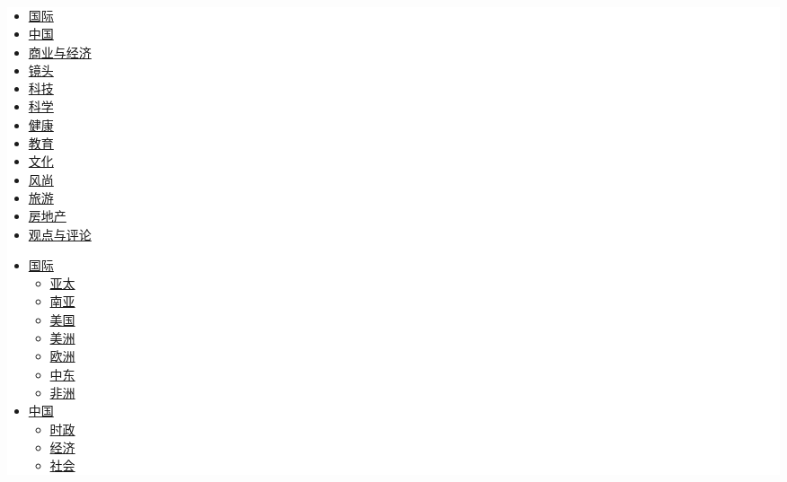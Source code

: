 <path d="M13.8 2.9c0-2-1.9-2.5-3.4-2.5v.3c.9 0 1.6.3 1.6 1 0 .4-.3 1-1.2 1-.7 0-2.2-.4-3.3-.8C6.2 1.4 5 1 4 1 2 1 .6 2.5.6 4.2c0 1.5 1.1 2 1.5 2.2l.1-.2c-.2-.2-.5-.4-.5-1 0-.4.4-1.1 1.4-1.1.9 0 2.1.4 3.7.9 1.4.4 2.9.7 3.7.8v3.1L9 10.2v.1l1.5 1.3v4.3c-.8.5-1.7.6-2.5.6-1.5 0-2.8-.4-3.9-1.6l4.1-2V6l-5 2.2C3.6 6.9 4.7 6 5.8 5.4l-.1-.3c-3 .8-5.7 3.6-5.7 7 0 4 3.3 7 7 7 4 0 6.6-3.2 6.6-6.5h-.2c-.6 1.3-1.5 2.5-2.6 3.1v-4.1l1.6-1.3v-.1l-1.6-1.3V5.8c1.5 0 3-1 3-2.9zm-8.7 11l-1.2.6c-.7-.9-1.1-2.1-1.1-3.8 0-.7 0-1.5.2-2.1l2.1-.9v6.2zm10.6 2.3l-1.3 1 .2.2.6-.5 2.2 2 3-2-.1-.2-.8.5-1-1V9.4l.8-.6 1.7 1.4v6.1c0 3.8-.8 4.4-2.5 5v.3c2.8.1 5.4-.8 5.4-5.7V9.3l.9-.7-.2-.2-.8.6-2.5-2.1L18.5 9V.8h-.2l-3.5 2.4v.2c.4.2 1 .4 1 1.5l-.1 11.3zM34 15.1L31.5 17 29 15v-1.2l4.7-3.2v-.1l-2.4-3.6-5.2 2.8v6.6l-1 .8.2.2.9-.7 3.4 2.5 4.5-3.6-.1-.4zm-5-1.7V8.5l.2-.1 2.2 3.5-2.4 1.5zM53.1 2c0-.3-.1-.6-.2-.9h-.2c-.3.8-.7 1.2-1.7 1.2-.9 0-1.5-.5-1.9-.9l-2.9 3.3.2.2 1-.9c.6.5 1.1.9 2.5 1v8.3L44 3.2c-.5-.8-1.2-1.9-2.6-1.9-1.6 0-3 1.4-2.8 3.6h.3c.1-.6.4-1.3 1.1-1.3.5 0 1 .5 1.3 1v3.3c-1.8 0-3 .8-3 2.3 0 .8.4 2 1.6 2.3v-.2c-.2-.2-.3-.4-.3-.7 0-.5.4-.9 1.1-.9h.5v4.2c-2.1 0-3.8 1.2-3.8 3.2 0 1.9 1.6 2.8 3.4 2.7v-.2c-1.1-.1-1.6-.6-1.6-1.3 0-.9.6-1.3 1.4-1.3.8 0 1.5.5 2 1.1l2.9-3.2-.2-.2-.7.8c-1.1-1-1.7-1.3-3-1.5V5l8 14h.6V5c1.5-.1 2.9-1.3 2.9-3zm7.3 13.1L57.9 17l-2.5-2v-1.2l4.7-3.2v-.1l-2.4-3.6-5.2 2.8v6.6l-1 .8.2.2.9-.7 3.4 2.5 4.5-3.6-.1-.4zm-5-1.7V8.5l.2-.1 2.2 3.5-2.4 1.5zM76.7 8l-.7.5-1.9-1.6-2.2 2 .9.9v7.5l-2.4-1.5V9.6l.8-.5-2.3-2.2-2.2 2 .9.9V17l-.3.2-2.1-1.5v-6c0-1.4-.7-1.8-1.5-2.3-.7-.5-1.1-.8-1.1-1.5 0-.6.6-.9.9-1.1v-.2c-.8 0-2.9.8-2.9 2.7 0 1 .5 1.4 1 1.9s1 .9 1 1.8v5.8l-1.1.8.2.2 1-.8 2.3 2 2.5-1.7 2.8 1.7 5.3-3.1V9.2l1.3-1-.2-.2zm18.6-5.5l-1 .9-2.2-2-3.3 2.4V1.6h-.3l.1 16.2c-.3 0-1.2-.2-1.9-.4l-.2-13.5c0-1-.7-2.4-2.5-2.4s-3 1.4-3 2.8h.3c.1-.6.4-1.1 1-1.1s1.1.4 1.1 1.7v3.9c-1.8.1-2.9 1.1-2.9 2.4 0 .8.4 2 1.6 2V13c-.4-.2-.5-.5-.5-.7 0-.6.5-.8 1.3-.8h.4v6.2c-1.5.5-2.1 1.6-2.1 2.8 0 1.7 1.3 2.9 3.3 2.9 1.4 0 2.6-.2 3.8-.5 1-.2 2.3-.5 2.9-.5.8 0 1.1.4 1.1.9 0 .7-.3 1-.7 1.1v.2c1.6-.3 2.6-1.3 2.6-2.8s-1.5-2.4-3.1-2.4c-.8 0-2.5.3-3.7.5-1.4.3-2.8.5-3.2.5-.7 0-1.5-.3-1.5-1.3 0-.8.7-1.5 2.4-1.5.9 0 2 .1 3.1.4 1.2.3 2.3.6 3.3.6 1.5 0 2.8-.5 2.8-2.6V3.7l1.2-1-.2-.2zm-4.1 6.1c-.3.3-.7.6-1.2.6s-1-.3-1.2-.6V4.2l1-.7 1.4 1.3v3.8zm0 3c-.2-.2-.7-.5-1.2-.5s-1 .3-1.2.5V9c.2.2.7.5 1.2.5s1-.3 1.2-.5v2.6zm0 4.7c0 .8-.5 1.6-1.6 1.6h-.8V12c.2-.2.7-.5 1.2-.5s.9.3 1.2.5v4.3zm13.7-7.1l-3.2-2.3-4.9 2.8v6.5l-1 .8.1.2.8-.6 3.2 2.4 5-3V9.2zm-5.4 6.3V8.3l2.5 1.8v7.1l-2.5-1.7zm14.9-8.4h-.2c-.3.2-.6.4-.9.4-.4 0-.9-.2-1.1-.5h-.2l-1.7 1.9-1.7-1.9-3 2 .1.2.8-.5 1 1.1v6.3l-1.3 1 .2.2.6-.5 2.4 2 3.1-2.1-.1-.2-.9.5-1.2-1V9c.5.5 1.1 1 1.8 1 1.4.1 2.2-1.3 2.3-2.9zm12 9.6L123 19l-4.6-7 3.3-5.1h.2c.4.4 1 .8 1.7.8s1.2-.4 1.5-.8h.2c-.1 2-1.5 3.2-2.5 3.2s-1.5-.5-2.1-.8l-.3.5 5 7.4 1-.6v.1zm-11-.5l-1.3 1 .2.2.6-.5 2.2 2 3-2-.2-.2-.8.5-1-1V.8h-.1l-3.6 2.4v.2c.4.2 1 .3 1 1.5v11.3zM143 2.9c0-2-1.9-2.5-3.4-2.5v.3c.9 0 1.6.3 1.6 1 0 .4-.3 1-1.2 1-.7 0-2.2-.4-3.3-.8-1.3-.4-2.5-.8-3.5-.8-2 0-3.4 1.5-3.4 3.2 0 1.5 1.1 2 1.5 2.2l.1-.2c-.3-.2-.6-.4-.6-1 0-.4.4-1.1 1.4-1.1.9 0 2.1.4 3.7.9 1.4.4 2.9.7 3.7.8V9l-1.5 1.3v.1l1.5 1.3V16c-.8.5-1.7.6-2.5.6-1.5 0-2.8-.4-3.9-1.6l4.1-2V6l-5 2.2c.5-1.3 1.6-2.2 2.6-2.9l-.1-.2c-3 .8-5.7 3.5-5.7 6.9 0 4 3.3 7 7 7 4 0 6.6-3.2 6.6-6.5h-.2c-.6 1.3-1.5 2.5-2.6 3.1v-4.1l1.6-1.3v-.1L140 8.8v-3c1.5 0 3-1 3-2.9zm-8.7 11l-1.2.6c-.7-.9-1.1-2.1-1.1-3.8 0-.7.1-1.5.3-2.1l2.1-.9-.1 6.2zm12.2-12h-.1l-2 1.7v.1l1.7 1.9h.2l2-1.7v-.1l-1.8-1.9zm3 14.8l-.8.5-1-1V9.3l1-.7-.2-.2-.7.6-1.8-2.1-2.9 2 .2.3.7-.5.9 1.1v6.5l-1.3 1 .1.2.7-.5 2.2 2 3-2-.1-.3zm16.7-.1l-.7.5-1.1-1V9.3l1-.8-.2-.2-.8.7-2.3-2.1-3 2.1-2.3-2.1L154 9l-1.8-2.1-2.9 2 .1.3.7-.5 1 1.1v6.5l-.8.8 2.3 1.9 2.2-2-.9-.9V9.3l.9-.6 1.5 1.4v6l-.8.8 2.3 1.9 2.2-2-.9-.9V9.3l.8-.5 1.6 1.4v6l-.7.7 2.3 2.1 3.1-2.1v-.3zm8.7-1.5l-2.5 1.9-2.5-2v-1.2l4.7-3.2v-.1l-2.4-3.6-5.2 2.8v6.8l3.5 2.5 4.5-3.6-.1-.3zm-5-1.7V8.5l.2-.1 2.2 3.5-2.4 1.5zm14.1-.9l-1.9-1.5c1.3-1.1 1.8-2.6 1.8-3.6v-.6h-.2c-.2.5-.6 1-1.4 1-.8 0-1.3-.4-1.8-1L176 9.3v3.6l1.7 1.3c-1.7 1.5-2 2.5-2 3.3 0 1 .5 1.7 1.3 2l.1-.2c-.2-.2-.4-.3-.4-.8 0-.3.4-.8 1.2-.8 1 0 1.6.7 1.9 1l4.3-2.6v-3.6h-.1zm-1.1-3c-.7 1.2-2.2 2.4-3.1 3l-1.1-.9V8.1c.4 1 1.5 1.8 2.6 1.8.7 0 1.1-.1 1.6-.4zm-1.7 8c-.5-1.1-1.7-1.9-2.9-1.9-.3 0-1.1 0-1.9.5.5-.8 1.8-2.2 3.5-3.2l1.2 1 .1 3.6z"></path></svg></a></h2></header><ul><li><a href="/world/?utm_source=nav-footer-mobile">国际</a></li><li><a href="/china/?utm_source=nav-footer-mobile">中国</a></li><li><a href="/business/?utm_source=nav-footer-mobile">商业与经济</a></li><li><a href="/lens/?utm_source=nav-footer-mobile">镜头</a></li><li><a href="/technology/?utm_source=nav-footer-mobile">科技</a></li><li><a href="/science/?utm_source=nav-footer-mobile">科学</a></li><li><a href="/health/?utm_source=nav-footer-mobile">健康</a></li><li><a href="/education/?utm_source=nav-footer-mobile">教育</a></li><li><a href="/culture/?utm_source=nav-footer-mobile">文化</a></li><li><a href="/style/?utm_source=nav-footer-mobile">风尚</a></li><li><a href="/travel/?utm_source=nav-footer-mobile">旅游</a></li><li><a href="/real-estate/?utm_source=nav-footer-mobile">房地产</a></li><li><a href="/opinion/?utm_source=nav-footer-mobile">观点与评论</a></li></ul><ul><li><a href="/world/?utm_source=nav-footer">国际</a><ul><li><a href="/asia-pacific/?utm_source=nav-footer">亚太</a></li><li><a href="/south-asia/?utm_source=nav-footer">南亚</a></li><li><a href="/usa/?utm_source=nav-footer">美国</a></li><li><a href="/americas/?utm_source=nav-footer">美洲</a></li><li><a href="/europe/?utm_source=nav-footer">欧洲</a></li><li><a href="/mideast/?utm_source=nav-footer">中东</a></li><li><a href="/africa/?utm_source=nav-footer">非洲</a></li></ul></li><li><a href="/china/?utm_source=nav-footer">中国</a><ul><li><a href="/policy/?utm_source=nav-footer">时政</a></li><li><a href="/china-ec/?utm_source=nav-footer">经济</a></li><li><a href="/society/?utm_source=nav-footer">社会</a></li>